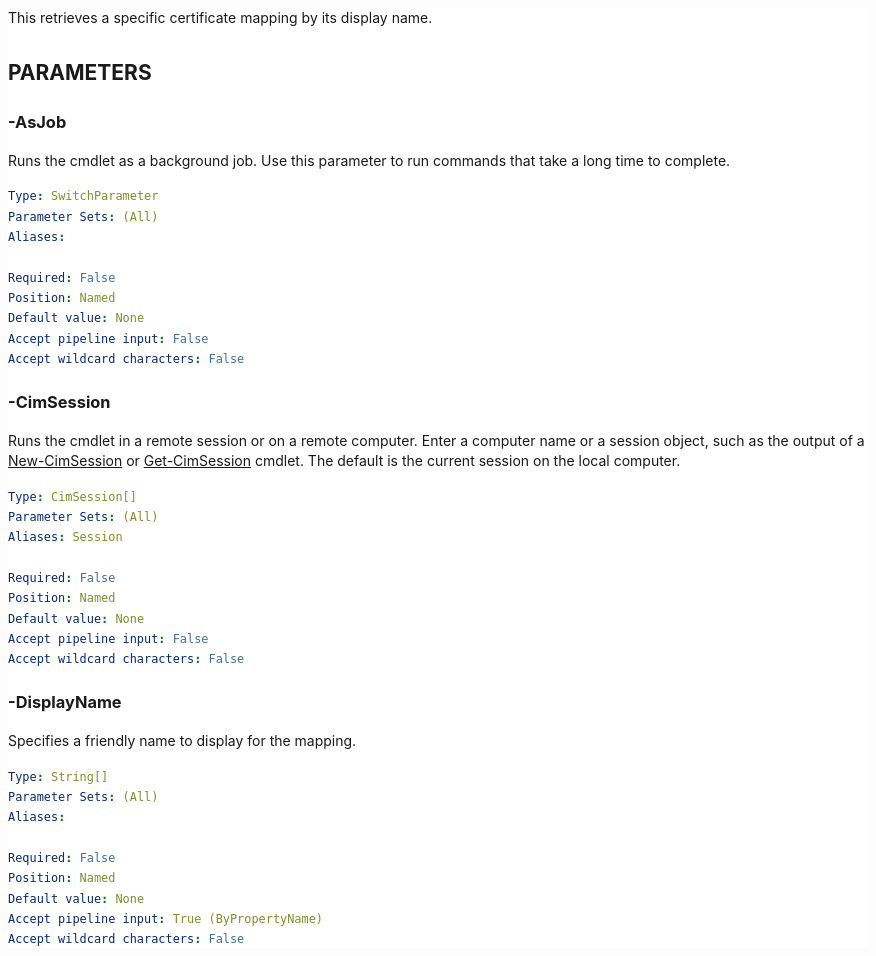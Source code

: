 This retrieves a specific certificate mapping by its display name.

## PARAMETERS

### -AsJob

Runs the cmdlet as a background job. Use this parameter to run commands that take a long time to
complete.

```yaml
Type: SwitchParameter
Parameter Sets: (All)
Aliases:

Required: False
Position: Named
Default value: None
Accept pipeline input: False
Accept wildcard characters: False
```

### -CimSession

Runs the cmdlet in a remote session or on a remote computer. Enter a computer name or a session
object, such as the output of a [New-CimSession](https://go.microsoft.com/fwlink/p/?LinkId=227967)
or [Get-CimSession](/powershell/module/cimcmdlets/get-cimsession) cmdlet. The default is the
current session on the local computer.

```yaml
Type: CimSession[]
Parameter Sets: (All)
Aliases: Session

Required: False
Position: Named
Default value: None
Accept pipeline input: False
Accept wildcard characters: False
```

### -DisplayName

Specifies a friendly name to display for the mapping.

```yaml
Type: String[]
Parameter Sets: (All)
Aliases:

Required: False
Position: Named
Default value: None
Accept pipeline input: True (ByPropertyName)
Accept wildcard characters: False
```
